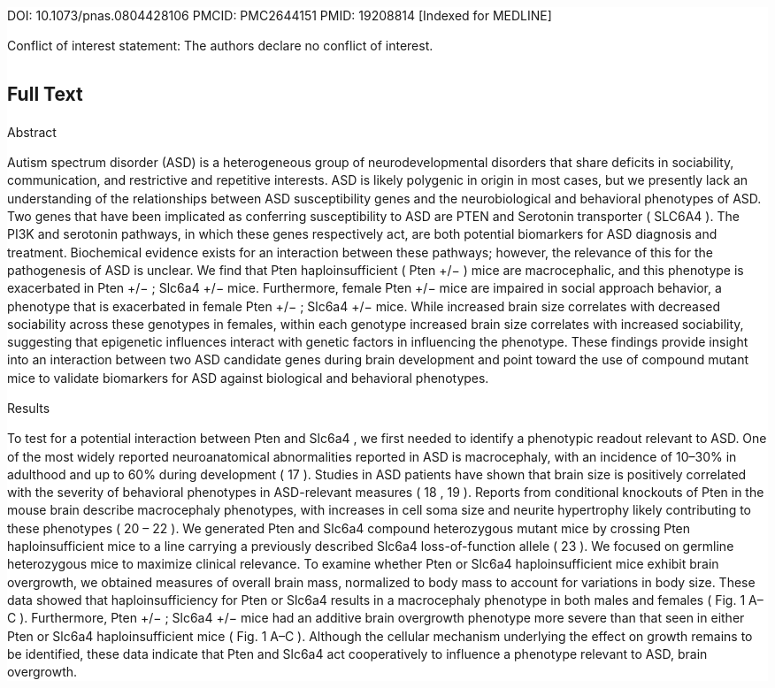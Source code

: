 DOI: 10.1073/pnas.0804428106
PMCID: PMC2644151
PMID: 19208814 [Indexed for MEDLINE]

Conflict of interest statement: The authors declare no conflict of interest.

## Full Text

Abstract

Autism spectrum disorder (ASD) is a heterogeneous group of neurodevelopmental disorders that share deficits in sociability, communication, and restrictive and repetitive interests. ASD is likely polygenic in origin in most cases, but we presently lack an understanding of the relationships between ASD susceptibility genes and the neurobiological and behavioral phenotypes of ASD. Two genes that have been implicated as conferring susceptibility to ASD are PTEN and Serotonin transporter ( SLC6A4 ). The PI3K and serotonin pathways, in which these genes respectively act, are both potential biomarkers for ASD diagnosis and treatment. Biochemical evidence exists for an interaction between these pathways; however, the relevance of this for the pathogenesis of ASD is unclear. We find that Pten haploinsufficient ( Pten +/− ) mice are macrocephalic, and this phenotype is exacerbated in Pten +/− ; Slc6a4 +/− mice. Furthermore, female Pten +/− mice are impaired in social approach behavior, a phenotype that is exacerbated in female Pten +/− ; Slc6a4 +/− mice. While increased brain size correlates with decreased sociability across these genotypes in females, within each genotype increased brain size correlates with increased sociability, suggesting that epigenetic influences interact with genetic factors in influencing the phenotype. These findings provide insight into an interaction between two ASD candidate genes during brain development and point toward the use of compound mutant mice to validate biomarkers for ASD against biological and behavioral phenotypes.

Results

To test for a potential interaction between Pten and Slc6a4 , we first needed to identify a phenotypic readout relevant to ASD. One of the most widely reported neuroanatomical abnormalities reported in ASD is macrocephaly, with an incidence of 10–30% in adulthood and up to 60% during development ( 17 ). Studies in ASD patients have shown that brain size is positively correlated with the severity of behavioral phenotypes in ASD-relevant measures ( 18 , 19 ). Reports from conditional knockouts of Pten in the mouse brain describe macrocephaly phenotypes, with increases in cell soma size and neurite hypertrophy likely contributing to these phenotypes ( 20 – 22 ). We generated Pten and Slc6a4 compound heterozygous mutant mice by crossing Pten haploinsufficient mice to a line carrying a previously described Slc6a4 loss-of-function allele ( 23 ). We focused on germline heterozygous mice to maximize clinical relevance. To examine whether Pten or Slc6a4 haploinsufficient mice exhibit brain overgrowth, we obtained measures of overall brain mass, normalized to body mass to account for variations in body size. These data showed that haploinsufficiency for Pten or Slc6a4 results in a macrocephaly phenotype in both males and females ( Fig. 1 A–C ). Furthermore, Pten +/− ; Slc6a4 +/− mice had an additive brain overgrowth phenotype more severe than that seen in either Pten or Slc6a4 haploinsufficient mice ( Fig. 1 A–C ). Although the cellular mechanism underlying the effect on growth remains to be identified, these data indicate that Pten and Slc6a4 act cooperatively to influence a phenotype relevant to ASD, brain overgrowth.
